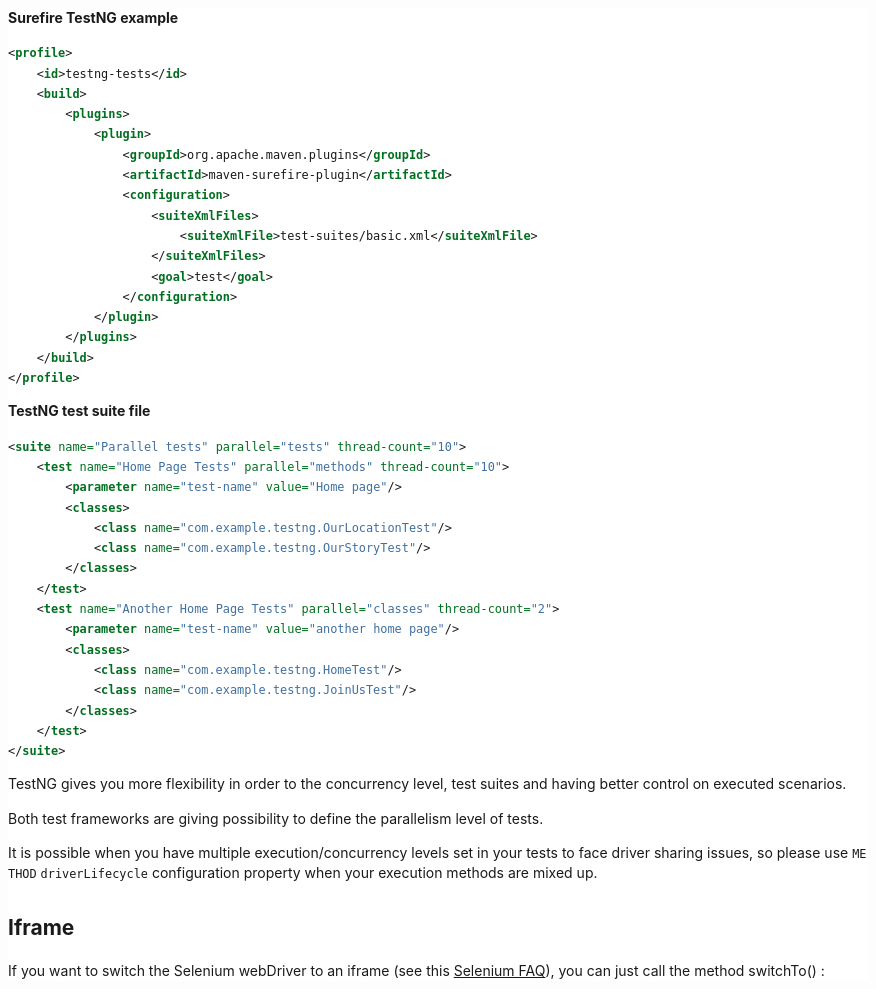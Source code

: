 **Surefire TestNG example**

```xml
<profile>
    <id>testng-tests</id>
    <build>
        <plugins>
            <plugin>
                <groupId>org.apache.maven.plugins</groupId>
                <artifactId>maven-surefire-plugin</artifactId>
                <configuration>
                    <suiteXmlFiles>
                        <suiteXmlFile>test-suites/basic.xml</suiteXmlFile>
                    </suiteXmlFiles>
                    <goal>test</goal>
                </configuration>
            </plugin>
        </plugins>
    </build>
</profile>
```

**TestNG test suite file**

```xml
<suite name="Parallel tests" parallel="tests" thread-count="10">
    <test name="Home Page Tests" parallel="methods" thread-count="10">
        <parameter name="test-name" value="Home page"/>
        <classes>
            <class name="com.example.testng.OurLocationTest"/>
            <class name="com.example.testng.OurStoryTest"/>
        </classes>
    </test>
    <test name="Another Home Page Tests" parallel="classes" thread-count="2">
        <parameter name="test-name" value="another home page"/>
        <classes>
            <class name="com.example.testng.HomeTest"/>
            <class name="com.example.testng.JoinUsTest"/>
        </classes>
    </test>
</suite>
```

TestNG gives you more flexibility in order to the concurrency level, test suites and having better control on executed
 scenarios.

Both test frameworks are giving possibility to define the parallelism level of tests. 

It is possible when you have multiple execution/concurrency levels set in your tests to face driver sharing issues,
so please use ```METHOD``` ```driverLifecycle``` configuration property when your execution methods are mixed up.

## Iframe
If you want to switch the Selenium webDriver to an iframe (see this [Selenium FAQ](https://code.google.com/p/selenium/wiki/FrequentlyAskedQuestions#Q:_How_do_I_type_into_a_contentEditable_iframe?)),
you can just call the method switchTo() :
